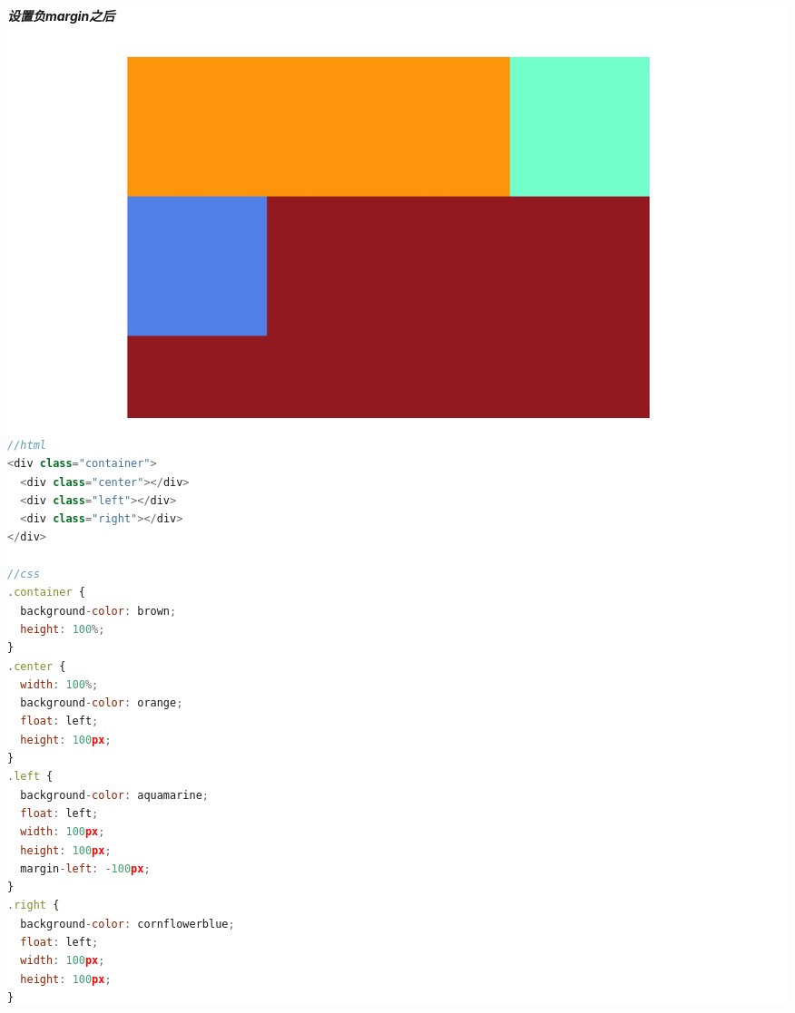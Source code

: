 ##### 设置负margin之后
![margin07.jpg](./images/margin07.jpg)

```js
//html
<div class="container">
  <div class="center"></div>
  <div class="left"></div>
  <div class="right"></div>
</div>

//css
.container {
  background-color: brown;
  height: 100%;
}
.center {
  width: 100%;
  background-color: orange;
  float: left;
  height: 100px;
}
.left {
  background-color: aquamarine;
  float: left;
  width: 100px;
  height: 100px;
  margin-left: -100px;
}
.right {
  background-color: cornflowerblue;
  float: left;
  width: 100px;
  height: 100px;
}
```
